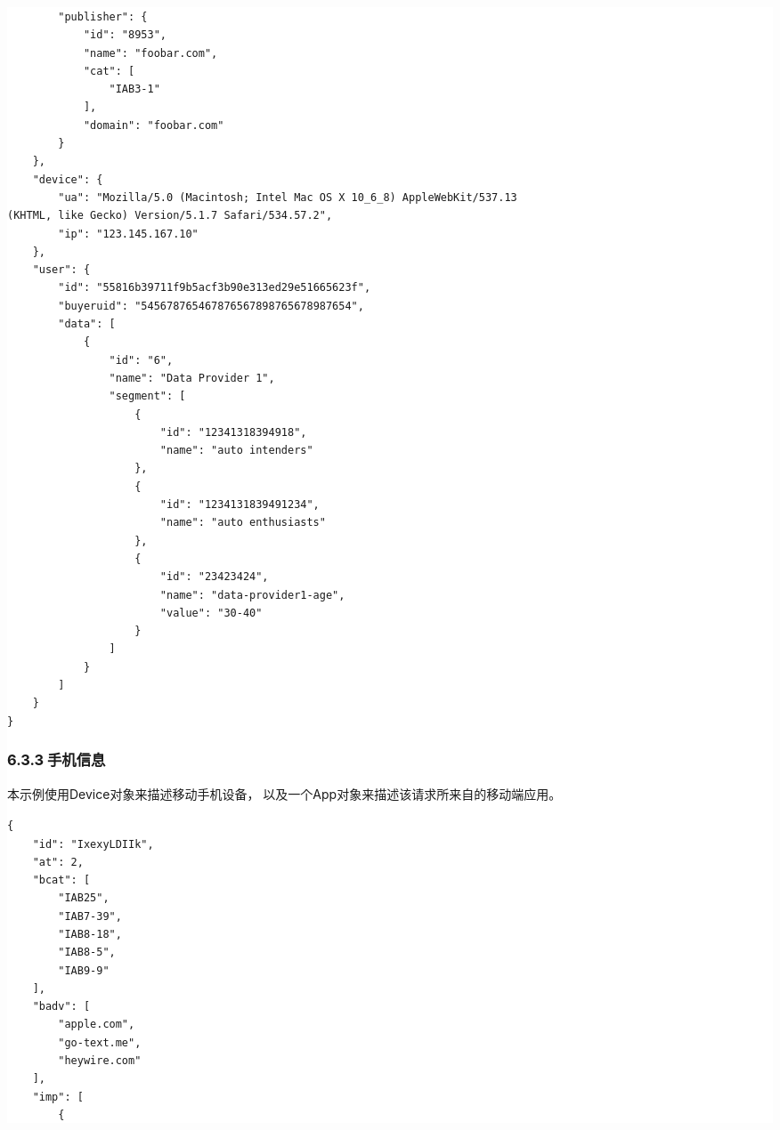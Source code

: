 ```
        "publisher": {
            "id": "8953",
            "name": "foobar.com",
            "cat": [
                "IAB3-1"
            ],
            "domain": "foobar.com"
        }
    },
    "device": {
        "ua": "Mozilla/5.0 (Macintosh; Intel Mac OS X 10_6_8) AppleWebKit/537.13
(KHTML, like Gecko) Version/5.1.7 Safari/534.57.2",
        "ip": "123.145.167.10"
    },
    "user": {
        "id": "55816b39711f9b5acf3b90e313ed29e51665623f",
        "buyeruid": "545678765467876567898765678987654",
        "data": [
            {
                "id": "6",
                "name": "Data Provider 1",
                "segment": [
                    {
                        "id": "12341318394918",
                        "name": "auto intenders"
                    },
                    {
                        "id": "1234131839491234",
                        "name": "auto enthusiasts"
                    },
                    {
                        "id": "23423424",
                        "name": "data-provider1-age",
                        "value": "30-40"
                    }
                ]
            }
        ]
    }
}
```

### 6.3.3 手机信息

本示例使用Device对象来描述移动手机设备， 以及一个App对象来描述该请求所来自的移动端应用。

```
{
    "id": "IxexyLDIIk",
    "at": 2,
    "bcat": [
        "IAB25",
        "IAB7-39",
        "IAB8-18",
        "IAB8-5",
        "IAB9-9"
    ],
    "badv": [
        "apple.com",
        "go-text.me",
        "heywire.com"
    ],
    "imp": [
        {
```